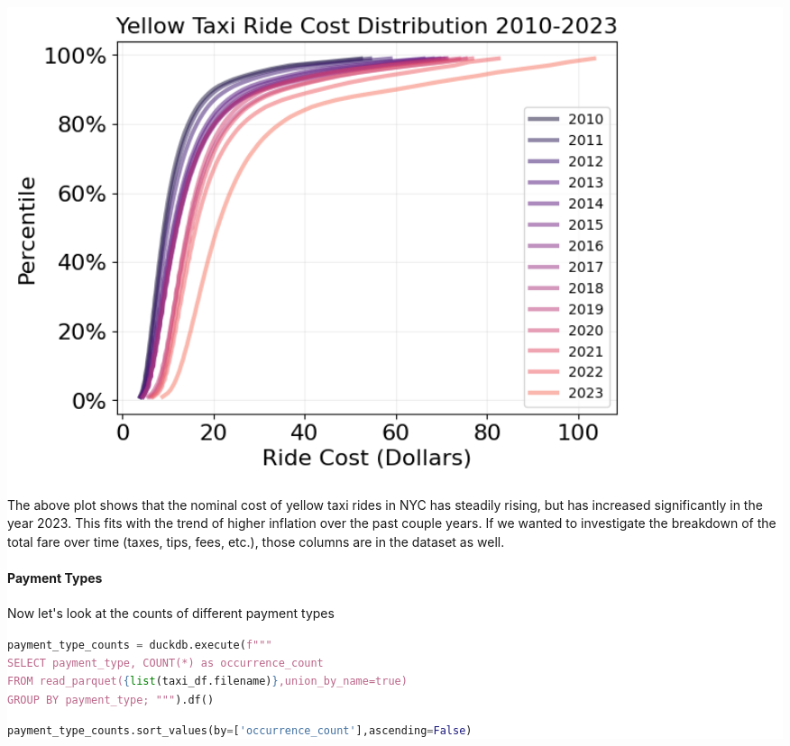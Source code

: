 <img src="/assets/img/blogs/DuckDB/duckdb_taxi_39_0.png" width="80%">
</figure>
    


The above plot shows that the nominal cost of yellow taxi rides in NYC has steadily rising, but has increased significantly in the year 2023. This fits with the trend of higher inflation over the past couple years. If we wanted to investigate the breakdown of the total fare over time (taxes, tips, fees, etc.), those columns are in the dataset as well.

#### Payment Types

Now let's look at the counts of different payment types


```python
payment_type_counts = duckdb.execute(f"""
SELECT payment_type, COUNT(*) as occurrence_count
FROM read_parquet({list(taxi_df.filename)},union_by_name=true)
GROUP BY payment_type; """).df()
```


```python
payment_type_counts.sort_values(by=['occurrence_count'],ascending=False)
```




<div>
<style scoped>
    .dataframe tbody tr th:only-of-type {
        vertical-align: middle;
    }
